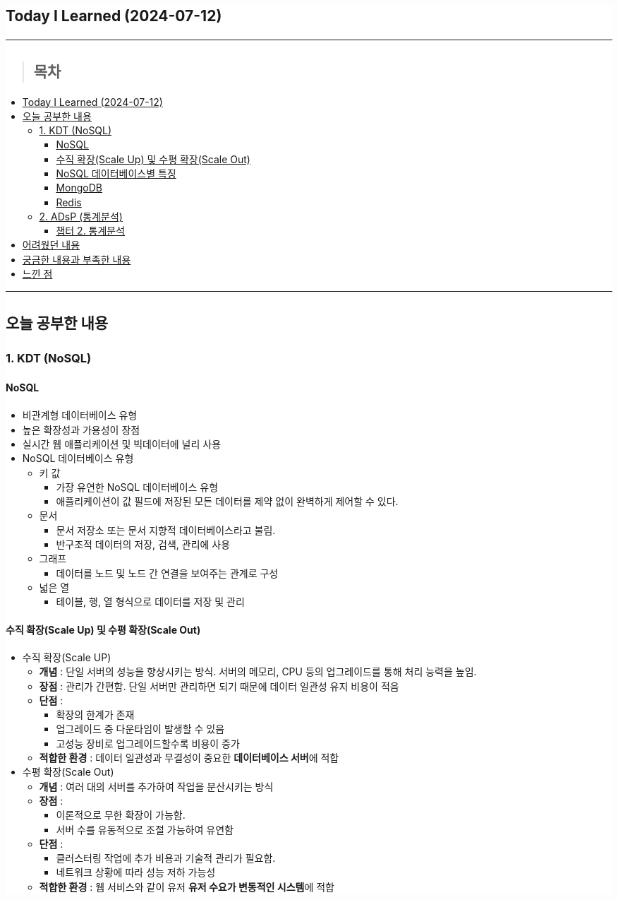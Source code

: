## Today I Learned (2024-07-12)
---
> ## 목차
- [Today I Learned (2024-07-12)](#today-i-learned-2024-07-12)
- [오늘 공부한 내용](#오늘-공부한-내용)
  - [1. KDT (NoSQL)](#1-kdt-nosql)
    - [NoSQL](#nosql)
    - [수직 확장(Scale Up) 및 수평 확장(Scale Out)](#수직-확장scale-up-및-수평-확장scale-out)
    - [NoSQL 데이터베이스별 특징](#nosql-데이터베이스별-특징)
    - [MongoDB](#mongodb)
    - [Redis](#redis)
  - [2. ADsP (통계분석)](#2-adsp-통계분석)
    - [챕터 2. 통계분석](#챕터-2-통계분석)
- [어려웠던 내용](#어려웠던-내용)
- [궁금한 내용과 부족한 내용](#궁금한-내용과-부족한-내용)
- [느낀 점](#느낀-점)
---

## 오늘 공부한 내용
### 1. KDT (NoSQL)
#### NoSQL
- 비관계형 데이터베이스 유형
- 높은 확장성과 가용성이 장점
- 실시간 웹 애플리케이션 및 빅데이터에 널리 사용
- NoSQL 데이터베이스 유형
  - 키 값
    - 가장 유연한 NoSQL 데이터베이스 유형
    - 애플리케이션이 값 필드에 저장된 모든 데이터를 제약 없이 완벽하게 제어할 수 있다.
  - 문서
    - 문서 저장소 또는 문서 지향적 데이터베이스라고 불림.
    - 반구조적 데이터의 저장, 검색, 관리에 사용
  - 그래프
    - 데이터를 노드 및 노드 간 연결을 보여주는 관계로 구성
  - 넓은 열
    - 테이블, 행, 열 형식으로 데이터를 저장 및 관리
#### 수직 확장(Scale Up) 및 수평 확장(Scale Out)
- 수직 확장(Scale UP)
  - **개념** : 단일 서버의 성능을 향상시키는 방식. 서버의 메모리, CPU 등의 업그레이드를 통해 처리 능력을 높임.
  - **장점** : 관리가 간편함. 단일 서버만 관리하면 되기 때문에 데이터 일관성 유지 비용이 적음
  - **단점** :
    - 확장의 한계가 존재
    - 업그레이드 중 다운타임이 발생할 수 있음
    - 고성능 장비로 업그레이드할수록 비용이 증가
  - **적합한 환경** : 데이터 일관성과 무결성이 중요한 **데이터베이스 서버**에 적합
- 수평 확장(Scale Out)
  - **개념** : 여러 대의 서버를 추가하여 작업을 분산시키는 방식
  - **장점** : 
    - 이론적으로 무한 확장이 가능함.
    - 서버 수를 유동적으로 조절 가능하여 유연함
  - **단점** :
    - 클러스터링 작업에 추가 비용과 기술적 관리가 필요함.
    - 네트워크 상황에 따라 성능 저하 가능성
  - **적합한 환경** : 웹 서비스와 같이 유저 **유저 수요가 변동적인 시스템**에 적합
